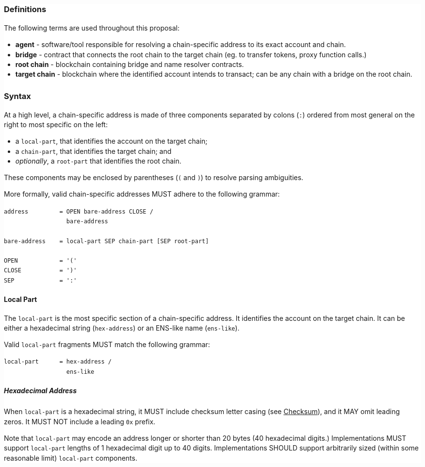 ### Definitions

The following terms are used throughout this proposal:

 - **agent** - software/tool responsible for resolving a chain-specific address to its exact account and chain.
 - **bridge** - contract that connects the root chain to the target chain (eg. to transfer tokens, proxy function calls.)
 - **root chain** - blockchain containing bridge and name resolver contracts.
 - **target chain** - blockchain where the identified account intends to transact; can be any chain with a bridge on the root chain.

### Syntax

At a high level, a chain-specific address is made of three components separated by colons (`:`) ordered from most general on the right to most specific on the left:

 - a `local-part`, that identifies the account on the target chain;
 - a `chain-part`, that identifies the target chain; and
 - _optionally_, a `root-part` that identifies the root chain.

These components may be enclosed by parentheses (`(` and `)`) to resolve parsing ambiguities.

More formally, valid chain-specific addresses MUST adhere to the following grammar:

```abnf
address         = OPEN bare-address CLOSE /
                  bare-address

bare-address    = local-part SEP chain-part [SEP root-part]

OPEN            = '('
CLOSE           = ')'
SEP             = ':'
```

#### Local Part

The `local-part` is the most specific section of a chain-specific address. It identifies the account on the target chain. It can be either a hexadecimal string (`hex-address`) or an ENS-like name (`ens-like`).

Valid `local-part` fragments MUST match the following grammar:

```abnf
local-part      = hex-address /
                  ens-like
```

##### Hexadecimal Address

When `local-part` is a hexadecimal string, it MUST include checksum letter casing (see [Checksum](#checksum)), and it MAY omit leading zeros. It MUST NOT include a leading `0x` prefix.

Note that `local-part` may encode an address longer or shorter than 20 bytes (40 hexadecimal digits.) Implementations MUST support `local-part` lengths of 1 hexadecimal digit up to 40 digits. Implementations SHOULD support arbitrarily sized (within some reasonable limit) `local-part` components.


[RFC 2119]: https://www.rfc-editor.org/rfc/rfc2119
[RFC 8174]: https://www.rfc-editor.org/rfc/rfc8174
[RFC 5234]: https://www.rfc-editor.org/rfc/rfc5234
[RFC 7405]: https://www.rfc-editor.org/rfc/rfc7405
[ERC-55]: ./00055.md
[ERC-137]: ./00137.md
[EIP-155]: ./00155.md
[ERC-165]: ./00165.md
[ERC-2304]: ./02304/index.md